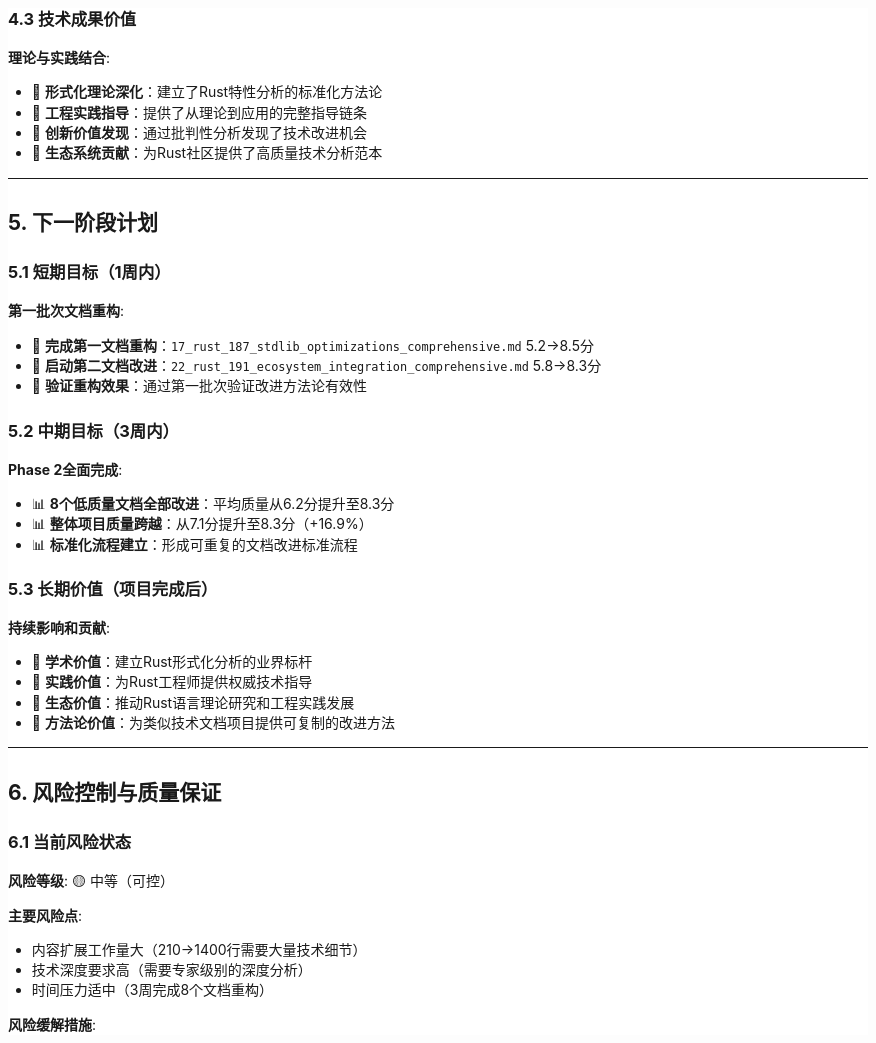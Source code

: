 ### 4.3 技术成果价值

**理论与实践结合**:

- 🔬 **形式化理论深化**：建立了Rust特性分析的标准化方法论
- 🔬 **工程实践指导**：提供了从理论到应用的完整指导链条
- 🔬 **创新价值发现**：通过批判性分析发现了技术改进机会
- 🔬 **生态系统贡献**：为Rust社区提供了高质量技术分析范本

---

## 5. 下一阶段计划

### 5.1 短期目标（1周内）

**第一批次文档重构**:

- 🚀 **完成第一文档重构**：`17_rust_187_stdlib_optimizations_comprehensive.md` 5.2→8.5分
- 🚀 **启动第二文档改进**：`22_rust_191_ecosystem_integration_comprehensive.md` 5.8→8.3分  
- 🚀 **验证重构效果**：通过第一批次验证改进方法论有效性

### 5.2 中期目标（3周内）

**Phase 2全面完成**:

- 📊 **8个低质量文档全部改进**：平均质量从6.2分提升至8.3分
- 📊 **整体项目质量跨越**：从7.1分提升至8.3分（+16.9%）
- 📊 **标准化流程建立**：形成可重复的文档改进标准流程

### 5.3 长期价值（项目完成后）

**持续影响和贡献**:

- 🌟 **学术价值**：建立Rust形式化分析的业界标杆
- 🌟 **实践价值**：为Rust工程师提供权威技术指导
- 🌟 **生态价值**：推动Rust语言理论研究和工程实践发展
- 🌟 **方法论价值**：为类似技术文档项目提供可复制的改进方法

---

## 6. 风险控制与质量保证

### 6.1 当前风险状态

**风险等级**: 🟡 中等（可控）

**主要风险点**:

- 内容扩展工作量大（210→1400行需要大量技术细节）
- 技术深度要求高（需要专家级别的深度分析）
- 时间压力适中（3周完成8个文档重构）

**风险缓解措施**:
